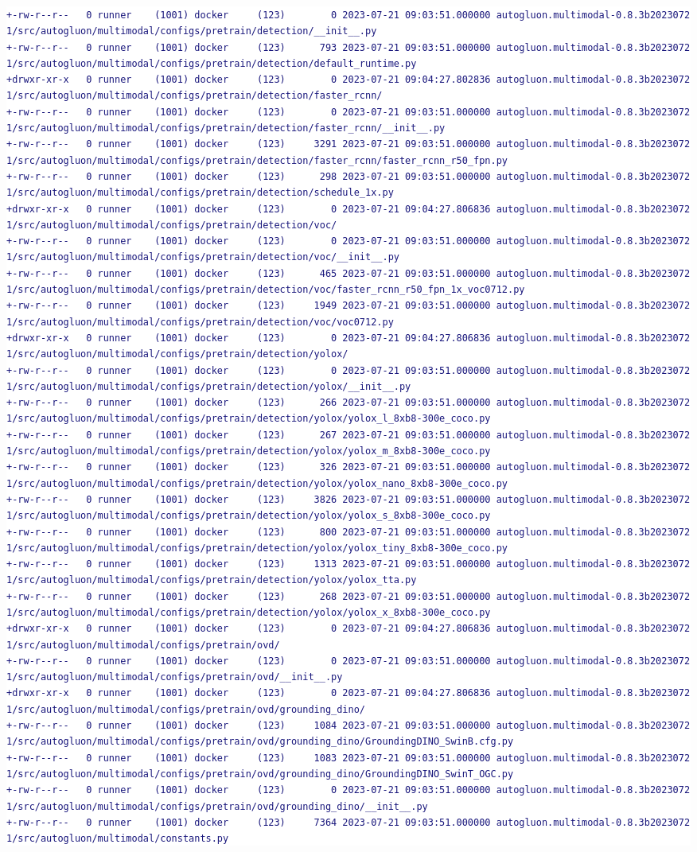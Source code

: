 ```diff
+-rw-r--r--   0 runner    (1001) docker     (123)        0 2023-07-21 09:03:51.000000 autogluon.multimodal-0.8.3b20230721/src/autogluon/multimodal/configs/pretrain/detection/__init__.py
+-rw-r--r--   0 runner    (1001) docker     (123)      793 2023-07-21 09:03:51.000000 autogluon.multimodal-0.8.3b20230721/src/autogluon/multimodal/configs/pretrain/detection/default_runtime.py
+drwxr-xr-x   0 runner    (1001) docker     (123)        0 2023-07-21 09:04:27.802836 autogluon.multimodal-0.8.3b20230721/src/autogluon/multimodal/configs/pretrain/detection/faster_rcnn/
+-rw-r--r--   0 runner    (1001) docker     (123)        0 2023-07-21 09:03:51.000000 autogluon.multimodal-0.8.3b20230721/src/autogluon/multimodal/configs/pretrain/detection/faster_rcnn/__init__.py
+-rw-r--r--   0 runner    (1001) docker     (123)     3291 2023-07-21 09:03:51.000000 autogluon.multimodal-0.8.3b20230721/src/autogluon/multimodal/configs/pretrain/detection/faster_rcnn/faster_rcnn_r50_fpn.py
+-rw-r--r--   0 runner    (1001) docker     (123)      298 2023-07-21 09:03:51.000000 autogluon.multimodal-0.8.3b20230721/src/autogluon/multimodal/configs/pretrain/detection/schedule_1x.py
+drwxr-xr-x   0 runner    (1001) docker     (123)        0 2023-07-21 09:04:27.806836 autogluon.multimodal-0.8.3b20230721/src/autogluon/multimodal/configs/pretrain/detection/voc/
+-rw-r--r--   0 runner    (1001) docker     (123)        0 2023-07-21 09:03:51.000000 autogluon.multimodal-0.8.3b20230721/src/autogluon/multimodal/configs/pretrain/detection/voc/__init__.py
+-rw-r--r--   0 runner    (1001) docker     (123)      465 2023-07-21 09:03:51.000000 autogluon.multimodal-0.8.3b20230721/src/autogluon/multimodal/configs/pretrain/detection/voc/faster_rcnn_r50_fpn_1x_voc0712.py
+-rw-r--r--   0 runner    (1001) docker     (123)     1949 2023-07-21 09:03:51.000000 autogluon.multimodal-0.8.3b20230721/src/autogluon/multimodal/configs/pretrain/detection/voc/voc0712.py
+drwxr-xr-x   0 runner    (1001) docker     (123)        0 2023-07-21 09:04:27.806836 autogluon.multimodal-0.8.3b20230721/src/autogluon/multimodal/configs/pretrain/detection/yolox/
+-rw-r--r--   0 runner    (1001) docker     (123)        0 2023-07-21 09:03:51.000000 autogluon.multimodal-0.8.3b20230721/src/autogluon/multimodal/configs/pretrain/detection/yolox/__init__.py
+-rw-r--r--   0 runner    (1001) docker     (123)      266 2023-07-21 09:03:51.000000 autogluon.multimodal-0.8.3b20230721/src/autogluon/multimodal/configs/pretrain/detection/yolox/yolox_l_8xb8-300e_coco.py
+-rw-r--r--   0 runner    (1001) docker     (123)      267 2023-07-21 09:03:51.000000 autogluon.multimodal-0.8.3b20230721/src/autogluon/multimodal/configs/pretrain/detection/yolox/yolox_m_8xb8-300e_coco.py
+-rw-r--r--   0 runner    (1001) docker     (123)      326 2023-07-21 09:03:51.000000 autogluon.multimodal-0.8.3b20230721/src/autogluon/multimodal/configs/pretrain/detection/yolox/yolox_nano_8xb8-300e_coco.py
+-rw-r--r--   0 runner    (1001) docker     (123)     3826 2023-07-21 09:03:51.000000 autogluon.multimodal-0.8.3b20230721/src/autogluon/multimodal/configs/pretrain/detection/yolox/yolox_s_8xb8-300e_coco.py
+-rw-r--r--   0 runner    (1001) docker     (123)      800 2023-07-21 09:03:51.000000 autogluon.multimodal-0.8.3b20230721/src/autogluon/multimodal/configs/pretrain/detection/yolox/yolox_tiny_8xb8-300e_coco.py
+-rw-r--r--   0 runner    (1001) docker     (123)     1313 2023-07-21 09:03:51.000000 autogluon.multimodal-0.8.3b20230721/src/autogluon/multimodal/configs/pretrain/detection/yolox/yolox_tta.py
+-rw-r--r--   0 runner    (1001) docker     (123)      268 2023-07-21 09:03:51.000000 autogluon.multimodal-0.8.3b20230721/src/autogluon/multimodal/configs/pretrain/detection/yolox/yolox_x_8xb8-300e_coco.py
+drwxr-xr-x   0 runner    (1001) docker     (123)        0 2023-07-21 09:04:27.806836 autogluon.multimodal-0.8.3b20230721/src/autogluon/multimodal/configs/pretrain/ovd/
+-rw-r--r--   0 runner    (1001) docker     (123)        0 2023-07-21 09:03:51.000000 autogluon.multimodal-0.8.3b20230721/src/autogluon/multimodal/configs/pretrain/ovd/__init__.py
+drwxr-xr-x   0 runner    (1001) docker     (123)        0 2023-07-21 09:04:27.806836 autogluon.multimodal-0.8.3b20230721/src/autogluon/multimodal/configs/pretrain/ovd/grounding_dino/
+-rw-r--r--   0 runner    (1001) docker     (123)     1084 2023-07-21 09:03:51.000000 autogluon.multimodal-0.8.3b20230721/src/autogluon/multimodal/configs/pretrain/ovd/grounding_dino/GroundingDINO_SwinB.cfg.py
+-rw-r--r--   0 runner    (1001) docker     (123)     1083 2023-07-21 09:03:51.000000 autogluon.multimodal-0.8.3b20230721/src/autogluon/multimodal/configs/pretrain/ovd/grounding_dino/GroundingDINO_SwinT_OGC.py
+-rw-r--r--   0 runner    (1001) docker     (123)        0 2023-07-21 09:03:51.000000 autogluon.multimodal-0.8.3b20230721/src/autogluon/multimodal/configs/pretrain/ovd/grounding_dino/__init__.py
+-rw-r--r--   0 runner    (1001) docker     (123)     7364 2023-07-21 09:03:51.000000 autogluon.multimodal-0.8.3b20230721/src/autogluon/multimodal/constants.py
```